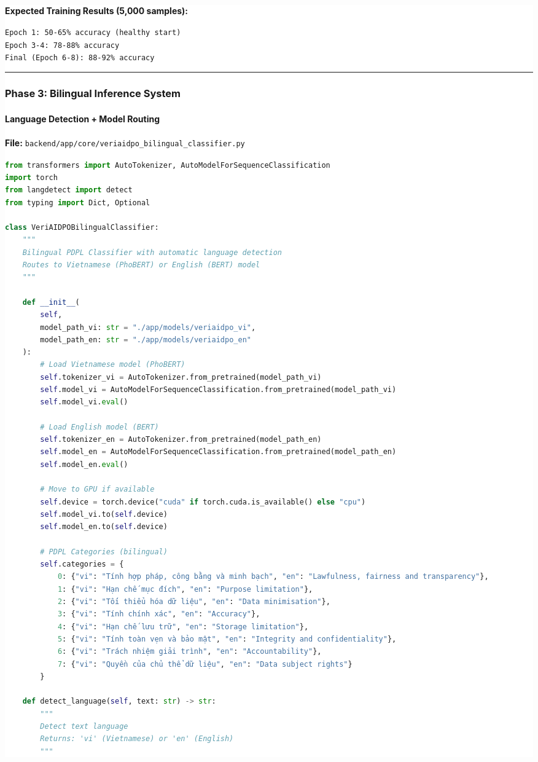 **Expected Training Results (5,000 samples):**
```
Epoch 1: 50-65% accuracy (healthy start)
Epoch 3-4: 78-88% accuracy
Final (Epoch 6-8): 88-92% accuracy
```

---

### **Phase 3: Bilingual Inference System**

#### **Language Detection + Model Routing**

**File:** `backend/app/core/veriaidpo_bilingual_classifier.py`

```python
from transformers import AutoTokenizer, AutoModelForSequenceClassification
import torch
from langdetect import detect
from typing import Dict, Optional

class VeriAIDPOBilingualClassifier:
    """
    Bilingual PDPL Classifier with automatic language detection
    Routes to Vietnamese (PhoBERT) or English (BERT) model
    """
    
    def __init__(
        self,
        model_path_vi: str = "./app/models/veriaidpo_vi",
        model_path_en: str = "./app/models/veriaidpo_en"
    ):
        # Load Vietnamese model (PhoBERT)
        self.tokenizer_vi = AutoTokenizer.from_pretrained(model_path_vi)
        self.model_vi = AutoModelForSequenceClassification.from_pretrained(model_path_vi)
        self.model_vi.eval()
        
        # Load English model (BERT)
        self.tokenizer_en = AutoTokenizer.from_pretrained(model_path_en)
        self.model_en = AutoModelForSequenceClassification.from_pretrained(model_path_en)
        self.model_en.eval()
        
        # Move to GPU if available
        self.device = torch.device("cuda" if torch.cuda.is_available() else "cpu")
        self.model_vi.to(self.device)
        self.model_en.to(self.device)
        
        # PDPL Categories (bilingual)
        self.categories = {
            0: {"vi": "Tính hợp pháp, công bằng và minh bạch", "en": "Lawfulness, fairness and transparency"},
            1: {"vi": "Hạn chế mục đích", "en": "Purpose limitation"},
            2: {"vi": "Tối thiểu hóa dữ liệu", "en": "Data minimisation"},
            3: {"vi": "Tính chính xác", "en": "Accuracy"},
            4: {"vi": "Hạn chế lưu trữ", "en": "Storage limitation"},
            5: {"vi": "Tính toàn vẹn và bảo mật", "en": "Integrity and confidentiality"},
            6: {"vi": "Trách nhiệm giải trình", "en": "Accountability"},
            7: {"vi": "Quyền của chủ thể dữ liệu", "en": "Data subject rights"}
        }
    
    def detect_language(self, text: str) -> str:
        """
        Detect text language
        Returns: 'vi' (Vietnamese) or 'en' (English)
        """
```